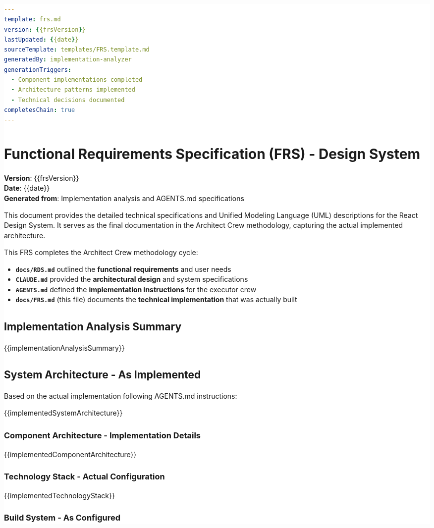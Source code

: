 ```yaml
---
template: frs.md
version: {{frsVersion}}
lastUpdated: {{date}}
sourceTemplate: templates/FRS.template.md
generatedBy: implementation-analyzer
generationTriggers: 
  - Component implementations completed
  - Architecture patterns implemented
  - Technical decisions documented
completesChain: true
---
```


# Functional Requirements Specification (FRS) - Design System

**Version**: {{frsVersion}}  
**Date**: {{date}}  
**Generated from**: Implementation analysis and AGENTS.md specifications

This document provides the detailed technical specifications and Unified Modeling Language (UML) descriptions for the React Design System. It serves as the final documentation in the Architect Crew methodology, capturing the actual implemented architecture.

This FRS completes the Architect Crew methodology cycle:
- **`docs/RDS.md`** outlined the **functional requirements** and user needs
- **`CLAUDE.md`** provided the **architectural design** and system specifications  
- **`AGENTS.md`** defined the **implementation instructions** for the executor crew
- **`docs/FRS.md`** (this file) documents the **technical implementation** that was actually built

## Implementation Analysis Summary

{{implementationAnalysisSummary}}

## System Architecture - As Implemented

Based on the actual implementation following AGENTS.md instructions:

{{implementedSystemArchitecture}}

### Component Architecture - Implementation Details

{{implementedComponentArchitecture}}

### Technology Stack - Actual Configuration

{{implementedTechnologyStack}}

### Build System - As Configured
